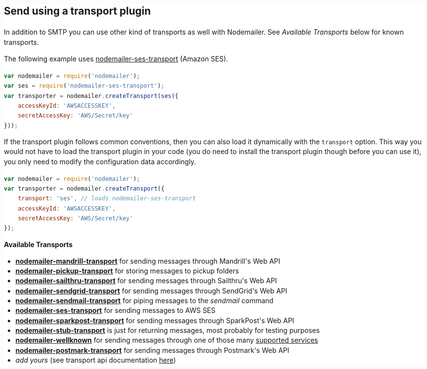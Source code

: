 ## Send using a transport plugin

In addition to SMTP you can use other kind of transports as well with Nodemailer. See *Available Transports* below for known transports.

The following example uses [nodemailer-ses-transport](https://github.com/andris9/nodemailer-ses-transport) (Amazon SES).

```javascript
var nodemailer = require('nodemailer');
var ses = require('nodemailer-ses-transport');
var transporter = nodemailer.createTransport(ses({
    accessKeyId: 'AWSACCESSKEY',
    secretAccessKey: 'AWS/Secret/key'
}));
```

If the transport plugin follows common conventions, then you can also load it dynamically with the `transport` option. This way you would not have to load the transport plugin in your code (you do need to install the transport plugin though before you can use it), you only need to modify the configuration data accordingly.

```javascript
var nodemailer = require('nodemailer');
var transporter = nodemailer.createTransport({
    transport: 'ses', // loads nodemailer-ses-transport
    accessKeyId: 'AWSACCESSKEY',
    secretAccessKey: 'AWS/Secret/key'
});
```

**Available Transports**

  - **[nodemailer-mandrill-transport](https://github.com/rebelmail/nodemailer-mandrill-transport)** for sending messages through Mandrill's Web API
  - **[nodemailer-pickup-transport](https://github.com/andris9/nodemailer-pickup-transport)** for storing messages to pickup folders
  - **[nodemailer-sailthru-transport](https://github.com/rebelmail/nodemailer-sailthru-transport)** for sending messages through Sailthru's Web API
  - **[nodemailer-sendgrid-transport](https://github.com/sendgrid/nodemailer-sendgrid-transport)** for sending messages through SendGrid's Web API
  - **[nodemailer-sendmail-transport](https://github.com/andris9/nodemailer-sendmail-transport)** for piping messages to the _sendmail_ command
  - **[nodemailer-ses-transport](https://github.com/andris9/nodemailer-ses-transport)** for sending messages to AWS SES
  - **[nodemailer-sparkpost-transport](https://github.com/sparkpost/nodemailer-sparkpost-transport)** for sending messages through SparkPost's Web API
  - **[nodemailer-stub-transport](https://github.com/andris9/nodemailer-stub-transport)** is just for returning messages, most probably for testing purposes
  - **[nodemailer-wellknown](https://github.com/nodemailer/nodemailer-wellknown)** for sending messages through one of those many [supported services](https://github.com/nodemailer/nodemailer-wellknown#supported-services)
  - **[nodemailer-postmark-transport](https://github.com/killmenot/nodemailer-postmark-transport)** for sending messages through Postmark's Web API
  - _add yours_ (see transport api documentation [here](#transports))
